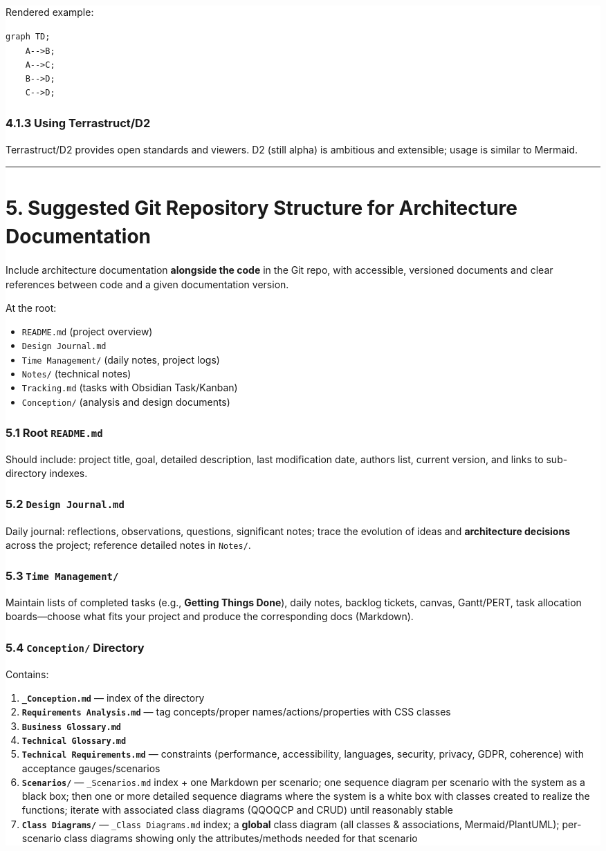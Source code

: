 Rendered example:

```mermaid
graph TD;
    A-->B;
    A-->C;
    B-->D;
    C-->D;
```

### 4.1.3 Using Terrastruct/D2

Terrastruct/D2 provides open standards and viewers. D2 (still alpha) is ambitious and extensible; usage is similar to Mermaid.

---

# 5. Suggested Git Repository Structure for Architecture Documentation

Include architecture documentation **alongside the code** in the Git repo, with accessible, versioned documents and clear references between code and a given documentation version.

At the root:

* `README.md` (project overview)
* `Design Journal.md`
* `Time Management/` (daily notes, project logs)
* `Notes/` (technical notes)
* `Tracking.md` (tasks with Obsidian Task/Kanban)
* `Conception/` (analysis and design documents)

### 5.1 Root `README.md`

Should include: project title, goal, detailed description, last modification date, authors list, current version, and links to sub-directory indexes.

### 5.2 `Design Journal.md`

Daily journal: reflections, observations, questions, significant notes; trace the evolution of ideas and **architecture decisions** across the project; reference detailed notes in `Notes/`.

### 5.3 `Time Management/`

Maintain lists of completed tasks (e.g., **Getting Things Done**), daily notes, backlog tickets, canvas, Gantt/PERT, task allocation boards—choose what fits your project and produce the corresponding docs (Markdown).

### 5.4 `Conception/` Directory

Contains:

1. **`_Conception.md`** — index of the directory
2. **`Requirements Analysis.md`** — tag concepts/proper names/actions/properties with CSS classes
3. **`Business Glossary.md`**
4. **`Technical Glossary.md`**
5. **`Technical Requirements.md`** — constraints (performance, accessibility, languages, security, privacy, GDPR, coherence) with acceptance gauges/scenarios
6. **`Scenarios/`** — `_Scenarios.md` index + one Markdown per scenario; one sequence diagram per scenario with the system as a black box; then one or more detailed sequence diagrams where the system is a white box with classes created to realize the functions; iterate with associated class diagrams (QQOQCP and CRUD) until reasonably stable
7. **`Class Diagrams/`** — `_Class Diagrams.md` index; a **global** class diagram (all classes & associations, Mermaid/PlantUML); per-scenario class diagrams showing only the attributes/methods needed for that scenario